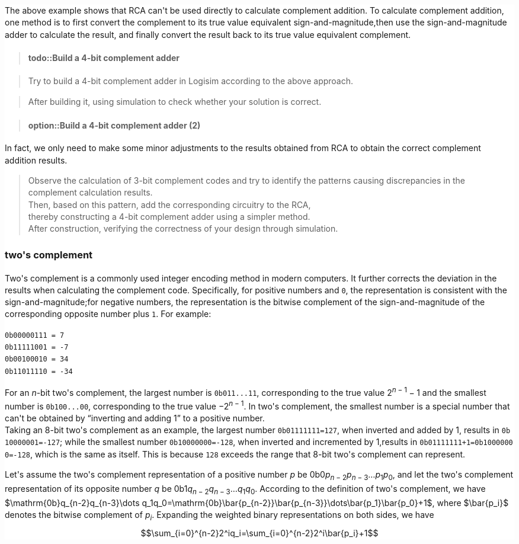 The above example shows that RCA can't be used directly to calculate complement addition.
To calculate complement addition, one method is to first convert the complement to its true value equivalent sign-and-magnitude,then use the sign-and-magnitude adder to calculate the result, and finally convert the result back to its true value equivalent complement.

> #### todo::Build a 4-bit complement adder

> Try to build a 4-bit complement adder in Logisim according to the above approach.

> After building it, using simulation to check whether your solution is correct. 


> #### option::Build a 4-bit complement adder (2)
In fact, we only need to make some minor adjustments to the results obtained from RCA to obtain the correct complement addition results.
> Observe the calculation of 3-bit complement codes and try to identify the patterns causing discrepancies in the complement calculation results.  
> Then, based on this pattern, add the corresponding circuitry to the RCA,  
> thereby constructing a 4-bit complement adder using a simpler method.  
> After construction, verifying the correctness of your design through simulation.


### two's complement

Two's complement is a commonly used integer encoding method in modern computers. It further corrects the deviation in the results when calculating the complement code.
Specifically, for positive numbers and `0`, the representation is consistent with the sign-and-magnitude;for negative numbers, the representation is the bitwise complement of the sign-and-magnitude of the corresponding opposite number plus `1`. For example:
```
0b00000111 = 7
0b11111001 = -7
0b00100010 = 34
0b11011110 = -34
```


For an $n$-bit two's complement, the largest number is `0b011...11`, corresponding to the true value $2^{n-1}-1$ and the smallest number is `0b100...00`, corresponding to the true value $-2^{n-1}$.
In two's complement, the smallest number is a special number that can't be obtained by “inverting and adding 1” to a positive number.  
Taking an 8-bit two's complement as an example, the largest number `0b01111111=127`, when inverted and added by 1, results in `0b10000001=-127`;
while the smallest number `0b10000000=-128`, when inverted and incremented by 1,results in `0b01111111+1=0b10000000=-128`, which is the same as itself.
This is because `128` exceeds the range that 8-bit two's complement can represent.



Let's assume the two's complement representation of a positive number $p$ be $\mathrm{0b}0p_{n-2}p_{n-3}\dots p_1p_0$,
and let the two's complement representation of its opposite number $q$ be $\mathrm{0b}1q_{n-2}q_{n-3}\dots q_1q_0$.
According to the definition of two's complement, we have $\mathrm{0b}q_{n-2}q_{n-3}\dots q_1q_0=\mathrm{0b}\bar{p_{n-2}}\bar{p_{n-3}}\dots\bar{p_1}\bar{p_0}+1$,
where $\bar{p_i}$ denotes the bitwise complement of $p_i$.
Expanding the weighted binary representations on both sides, we have
$$\sum_{i=0}^{n-2}2^iq_i=\sum_{i=0}^{n-2}2^i\bar{p_i}+1$$

